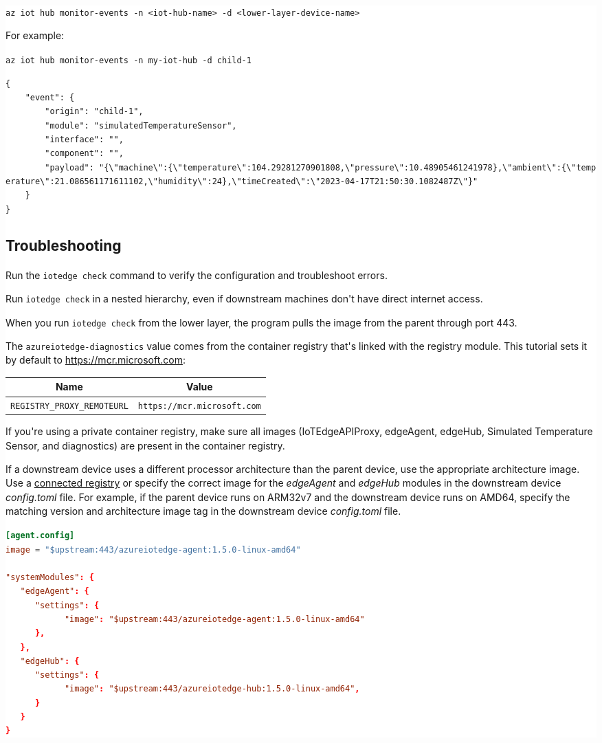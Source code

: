 ```azurecli
az iot hub monitor-events -n <iot-hub-name> -d <lower-layer-device-name>
```

For example:

```azurecli
az iot hub monitor-events -n my-iot-hub -d child-1
```

```Output
{
    "event": {
        "origin": "child-1",
        "module": "simulatedTemperatureSensor",
        "interface": "",
        "component": "",
        "payload": "{\"machine\":{\"temperature\":104.29281270901808,\"pressure\":10.48905461241978},\"ambient\":{\"temperature\":21.086561171611102,\"humidity\":24},\"timeCreated\":\"2023-04-17T21:50:30.1082487Z\"}"
    }
}
```

## Troubleshooting

Run the `iotedge check` command to verify the configuration and troubleshoot errors.

Run `iotedge check` in a nested hierarchy, even if downstream machines don't have direct internet access.

When you run `iotedge check` from the lower layer, the program pulls the image from the parent through port 443.

The `azureiotedge-diagnostics` value comes from the container registry that's linked with the registry module. This tutorial sets it by default to https://mcr.microsoft.com:

| Name | Value |
| - | - |
| `REGISTRY_PROXY_REMOTEURL` | `https://mcr.microsoft.com` |

If you're using a private container registry, make sure all images (IoTEdgeAPIProxy, edgeAgent, edgeHub, Simulated Temperature Sensor, and diagnostics) are present in the container registry.

If a downstream device uses a different processor architecture than the parent device, use the appropriate architecture image. Use a [connected registry](/azure/container-registry/intro-connected-registry) or specify the correct image for the *edgeAgent* and *edgeHub* modules in the downstream device *config.toml* file. For example, if the parent device runs on ARM32v7 and the downstream device runs on AMD64, specify the matching version and architecture image tag in the downstream device *config.toml* file.

```toml
[agent.config]
image = "$upstream:443/azureiotedge-agent:1.5.0-linux-amd64"

"systemModules": {
   "edgeAgent": {
      "settings": {
            "image": "$upstream:443/azureiotedge-agent:1.5.0-linux-amd64"
      },
   },
   "edgeHub": {
      "settings": {
            "image": "$upstream:443/azureiotedge-hub:1.5.0-linux-amd64",
      }
   }
}
```